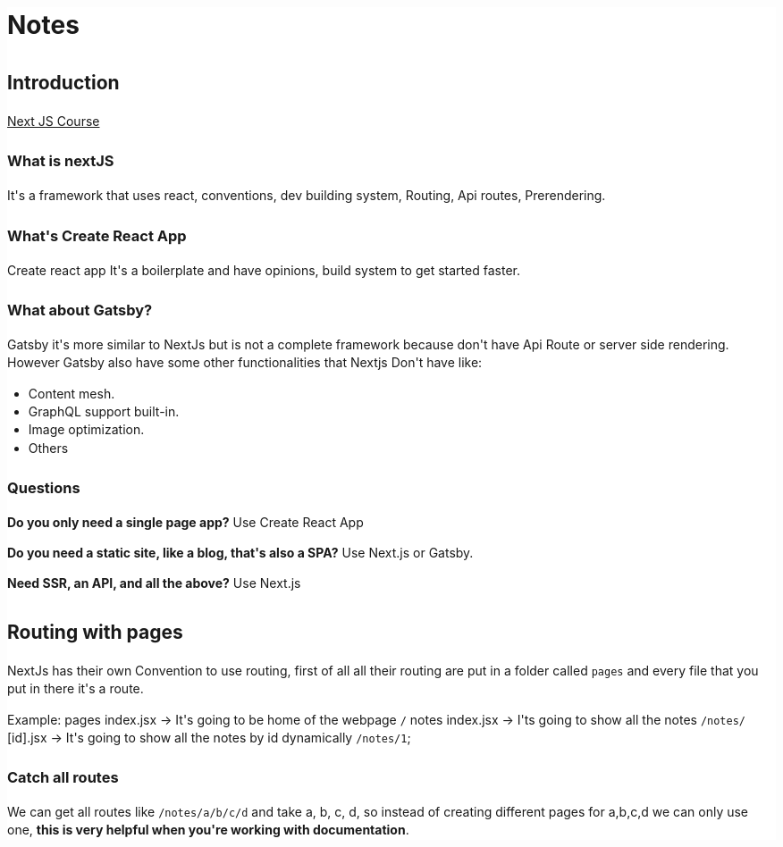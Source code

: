 # Notes

## Introduction

[Next JS Course ](https://hendrixer.github.io/nextjs-course)

### What is nextJS

It's a framework that uses react, conventions, dev building system, Routing, Api routes, Prerendering.

### What's Create React App

Create react app It's a boilerplate and have opinions, build system to get started faster.

### What about Gatsby?

Gatsby it's more similar to NextJs but is not a complete framework because don't have Api Route or server side rendering.
However Gatsby also have some other functionalities that Nextjs Don't have like:
- Content mesh.
- GraphQL support built-in.
- Image optimization.
- Others

### Questions 
**Do you only need a single page app?**
Use Create React App

**Do you need a static site, like a blog, that's also a SPA?**
Use Next.js or Gatsby.

**Need SSR, an API, and all the above?**
Use Next.js

## Routing with pages
NextJs has their own Convention to use routing, first of all all their routing are put in a folder called `pages` and every file that you put in there it's a route.

Example: 
pages
  index.jsx -> It's going to be home of the webpage `/`
  notes
    index.jsx -> I'ts going to show all the notes `/notes/`
    [id].jsx -> It's going to show all the notes by id dynamically `/notes/1`;

### Catch all routes

We can get all routes like `/notes/a/b/c/d` and take a, b, c, d, so instead of creating different pages for a,b,c,d we can only use one, **this is very helpful when you're working with documentation**.

